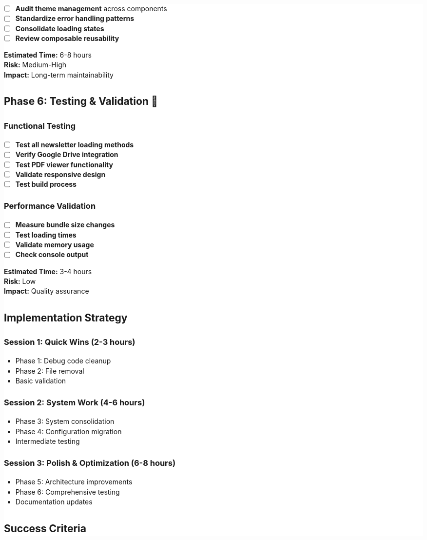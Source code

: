 - [ ] **Audit theme management** across components
- [ ] **Standardize error handling patterns**
- [ ] **Consolidate loading states**
- [ ] **Review composable reusability**

**Estimated Time:** 6-8 hours  
**Risk:** Medium-High  
**Impact:** Long-term maintainability

## Phase 6: Testing & Validation 🧪

### Functional Testing

- [ ] **Test all newsletter loading methods**
- [ ] **Verify Google Drive integration**
- [ ] **Test PDF viewer functionality**
- [ ] **Validate responsive design**
- [ ] **Test build process**

### Performance Validation

- [ ] **Measure bundle size changes**
- [ ] **Test loading times**
- [ ] **Validate memory usage**
- [ ] **Check console output**

**Estimated Time:** 3-4 hours  
**Risk:** Low  
**Impact:** Quality assurance

## Implementation Strategy

### Session 1: Quick Wins (2-3 hours)

- Phase 1: Debug code cleanup
- Phase 2: File removal
- Basic validation

### Session 2: System Work (4-6 hours)

- Phase 3: System consolidation
- Phase 4: Configuration migration
- Intermediate testing

### Session 3: Polish & Optimization (6-8 hours)

- Phase 5: Architecture improvements
- Phase 6: Comprehensive testing
- Documentation updates

## Success Criteria
